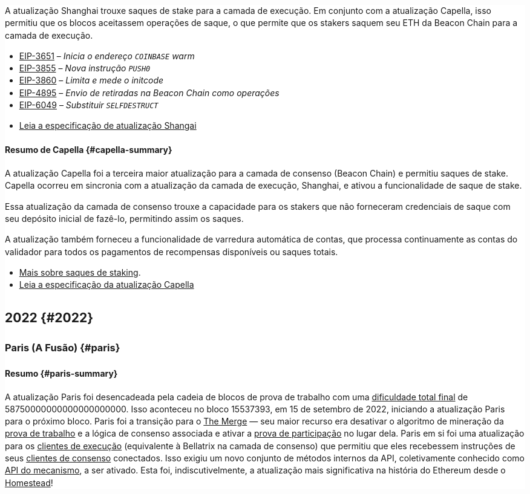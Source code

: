 A atualização Shanghai trouxe saques de stake para a camada de execução. Em conjunto com a atualização Capella, isso permitiu que os blocos aceitassem operações de saque, o que permite que os stakers saquem seu ETH da Beacon Chain para a camada de execução.

<ExpandableCard title="EIPs da Shanghai" contentPreview="Official improvements included in this upgrade.">

- [EIP-3651](https://eips.ethereum.org/EIPS/eip-3651) – _Inicia o endereço `COINBASE` warm_
- [EIP-3855](https://eips.ethereum.org/EIPS/eip-3855) – _Nova instrução `PUSH0`_
- [EIP-3860](https://eips.ethereum.org/EIPS/eip-3860) – _Limita e mede o initcode_
- [EIP-4895](https://eips.ethereum.org/EIPS/eip-4895) – _Envio de retiradas na Beacon Chain como operações_
- [EIP-6049](https://eips.ethereum.org/EIPS/eip-6049) – _Substituir `SELFDESTRUCT`_

</ExpandableCard>

- [Leia a especificação de atualização Shangai](https://github.com/ethereum/execution-specs/blob/master/network-upgrades/mainnet-upgrades/shanghai.md)

#### Resumo de Capella {#capella-summary}

A atualização Capella foi a terceira maior atualização para a camada de consenso (Beacon Chain) e permitiu saques de stake. Capella ocorreu em sincronia com a atualização da camada de execução, Shanghai, e ativou a funcionalidade de saque de stake.

Essa atualização da camada de consenso trouxe a capacidade para os stakers que não forneceram credenciais de saque com seu depósito inicial de fazê-lo, permitindo assim os saques.

A atualização também forneceu a funcionalidade de varredura automática de contas, que processa continuamente as contas do validador para todos os pagamentos de recompensas disponíveis ou saques totais.

- [Mais sobre saques de staking](/staking/withdrawals/).
- [Leia a especificação da atualização Capella](https://github.com/ethereum/consensus-specs/blob/dev/specs/capella/)

<Divider />

## 2022 {#2022}

### Paris (A Fusão) {#paris}

<NetworkUpgradeSummary name="paris" />

#### Resumo {#paris-summary}

A atualização Paris foi desencadeada pela cadeia de blocos de prova de trabalho com uma [dificuldade total final](/glossary/#terminal-total-difficulty) de 58750000000000000000000. Isso aconteceu no bloco 15537393, em 15 de setembro de 2022, iniciando a atualização Paris para o próximo bloco. Paris foi a transição para o [The Merge](/roadmap/merge/) — seu maior recurso era desativar o algoritmo de mineração da [prova de trabalho](/developers/docs/consensus-mechanisms/pow) e a lógica de consenso associada e ativar a [prova de participação](/developers/docs/consensus-mechanisms/pos) no lugar dela. Paris em si foi uma atualização para os [clientes de execução](/developers/docs/nodes-and-clients/#execution-clients) (equivalente à Bellatrix na camada de consenso) que permitiu que eles recebessem instruções de seus [clientes de consenso](/developers/docs/nodes-and-clients/#consensus-clients) conectados. Isso exigiu um novo conjunto de métodos internos da API, coletivamente conhecido como [API do mecanismo](https://github.com/ethereum/execution-apis/blob/main/src/engine/common.md), a ser ativado. Esta foi, indiscutivelmente, a atualização mais significativa na história do Ethereum desde o [Homestead](#homestead)!
